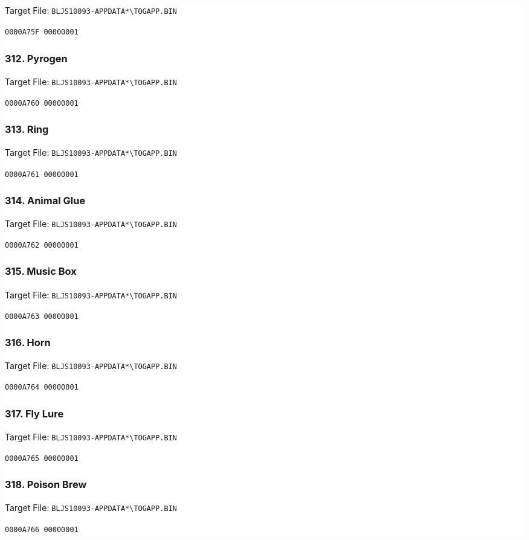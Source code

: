 Target File: `BLJS10093-APPDATA*\TOGAPP.BIN`

```
0000A75F 00000001
```

### 312. Pyrogen

Target File: `BLJS10093-APPDATA*\TOGAPP.BIN`

```
0000A760 00000001
```

### 313. Ring

Target File: `BLJS10093-APPDATA*\TOGAPP.BIN`

```
0000A761 00000001
```

### 314. Animal Glue

Target File: `BLJS10093-APPDATA*\TOGAPP.BIN`

```
0000A762 00000001
```

### 315. Music Box

Target File: `BLJS10093-APPDATA*\TOGAPP.BIN`

```
0000A763 00000001
```

### 316. Horn

Target File: `BLJS10093-APPDATA*\TOGAPP.BIN`

```
0000A764 00000001
```

### 317. Fly Lure

Target File: `BLJS10093-APPDATA*\TOGAPP.BIN`

```
0000A765 00000001
```

### 318. Poison Brew

Target File: `BLJS10093-APPDATA*\TOGAPP.BIN`

```
0000A766 00000001
```
